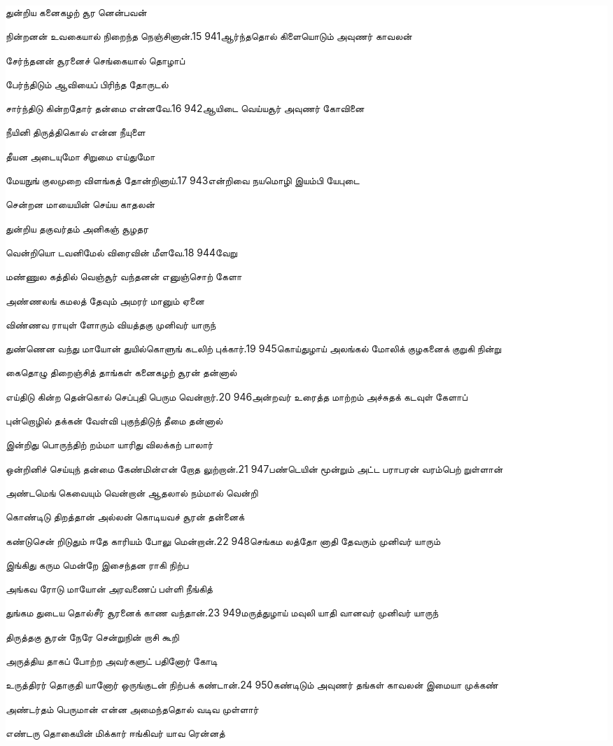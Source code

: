 துன்றிய கனைகழற் சூர னென்பவன்  

நின்றனன் உவகையால் நிறைந்த நெஞ்சினான்.15 941ஆர்ந்ததொல் கிளையொடும் அவுணர் காவலன்  

சேர்ந்தனன் சூரனைச் செங்கையால் தொழாப்  

பேர்ந்திடும் ஆவியைப் பிரிந்த தோருடல்  

சார்ந்திடு கின்றதோர் தன்மை என்னவே.16 942ஆயிடை வெய்யசூர் அவுணர் கோவினை  

நீயினி திருத்திகொல் என்ன நீயுளை  

தீயன அடையுமோ சிறுமை எய்துமோ  

மேயநுங் குலமுறை விளங்கத் தோன்றினாய்.17 943என்றிவை நயமொழி இயம்பி யேபுடை  

சென்றன மாயையின் செய்ய காதலன்  

துன்றிய தகுவர்தம் அனிகஞ் சூழதர  

வென்றியொ டவனிமேல் விரைவின் மீளவே.18 944வேறு  

மண்ணுல கத்தில் வெஞ்சூர் வந்தனன் எனுஞ்சொற் கேளா  

அண்ணலங் கமலத் தேவும் அமரர் மானும் ஏனை  

விண்ணவ ராயுள் ளோரும் வியத்தகு முனிவர் யாருந்  

துண்ணென வந்து மாயோன் துயில்கொளுங் கடலிற் புக்கார்.19 945கொய்துழாய் அலங்கல் மோலிக் குழகனைக் குறுகி நின்று  

கைதொழு திறைஞ்சித் தாங்கள் கனைகழற் சூரன் தன்னால்  

எய்திடு கின்ற தென்கொல் செப்புதி பெரும வென்றார்.20 946அன்றவர் உரைத்த மாற்றம் அச்சுதக் கடவுள் கேளாப்  

புன்றொழில் தக்கன் வேள்வி புகுந்திடுந் தீமை தன்னால்  

இன்றிது பொருந்திற் றம்மா யாரிது விலக்கற் பாலார்  

ஒன்றினிச் செய்யுந் தன்மை கேண்மின்என் றோத லுற்றான்.21 947பண்டெயின் மூன்றும் அட்ட பராபரன் வரம்பெற் றுள்ளான்  

அண்டமெங் கெவையும் வென்றான் ஆதலால் நம்மால் வென்றி  

கொண்டிடு திறத்தான் அல்லன் கொடியவச் சூரன் தன்னைக்  

கண்டுசென் றிடுதும் ஈதே காரியம் போலு மென்றான்.22 948செங்கம லத்தோ னாதி தேவரும் முனிவர் யாரும்  

இங்கிது கரும மென்றே இசைந்தன ராகி நிற்ப  

அங்கவ ரோடு மாயோன் அரவணைப் பள்ளி நீங்கித்  

துங்கம துடைய தொல்சீர் சூரனைக் காண வந்தான்.23 949மருத்துழாய் மவுலி யாதி வானவர் முனிவர் யாருந்  

திருத்தகு சூரன் நேரே சென்றுநின் றாசி கூறி  

அருத்திய தாகப் போற்ற அவர்களுட் பதினோர் கோடி  

உருத்திரர் தொகுதி யானோர் ஒருங்குடன் நிற்பக் கண்டான்.24 950கண்டிடும் அவுணர் தங்கள் காவலன் இமையா முக்கண்  

அண்டர்தம் பெருமான் என்ன அமைந்ததொல் வடிவ முள்ளார்  

எண்டரு தொகையின் மிக்கார் ஈங்கிவர் யாவ ரென்னத்  
